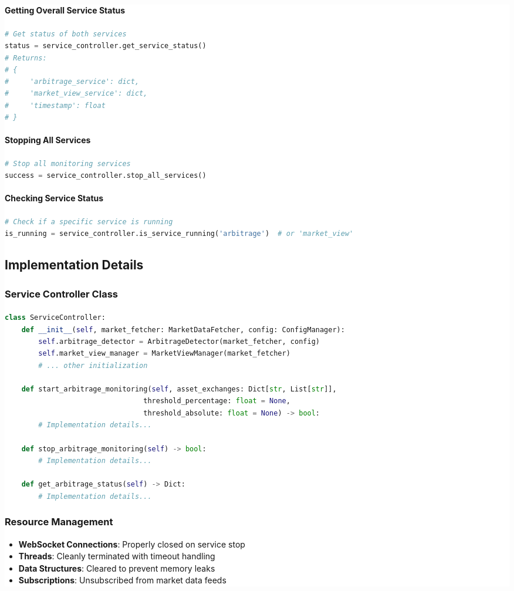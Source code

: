 #### Getting Overall Service Status
```python
# Get status of both services
status = service_controller.get_service_status()
# Returns:
# {
#     'arbitrage_service': dict,
#     'market_view_service': dict,
#     'timestamp': float
# }
```

#### Stopping All Services
```python
# Stop all monitoring services
success = service_controller.stop_all_services()
```

#### Checking Service Status
```python
# Check if a specific service is running
is_running = service_controller.is_service_running('arbitrage')  # or 'market_view'
```

## Implementation Details

### Service Controller Class
```python
class ServiceController:
    def __init__(self, market_fetcher: MarketDataFetcher, config: ConfigManager):
        self.arbitrage_detector = ArbitrageDetector(market_fetcher, config)
        self.market_view_manager = MarketViewManager(market_fetcher)
        # ... other initialization
        
    def start_arbitrage_monitoring(self, asset_exchanges: Dict[str, List[str]], 
                                 threshold_percentage: float = None, 
                                 threshold_absolute: float = None) -> bool:
        # Implementation details...
        
    def stop_arbitrage_monitoring(self) -> bool:
        # Implementation details...
        
    def get_arbitrage_status(self) -> Dict:
        # Implementation details...
```

### Resource Management
- **WebSocket Connections**: Properly closed on service stop
- **Threads**: Cleanly terminated with timeout handling
- **Data Structures**: Cleared to prevent memory leaks
- **Subscriptions**: Unsubscribed from market data feeds
